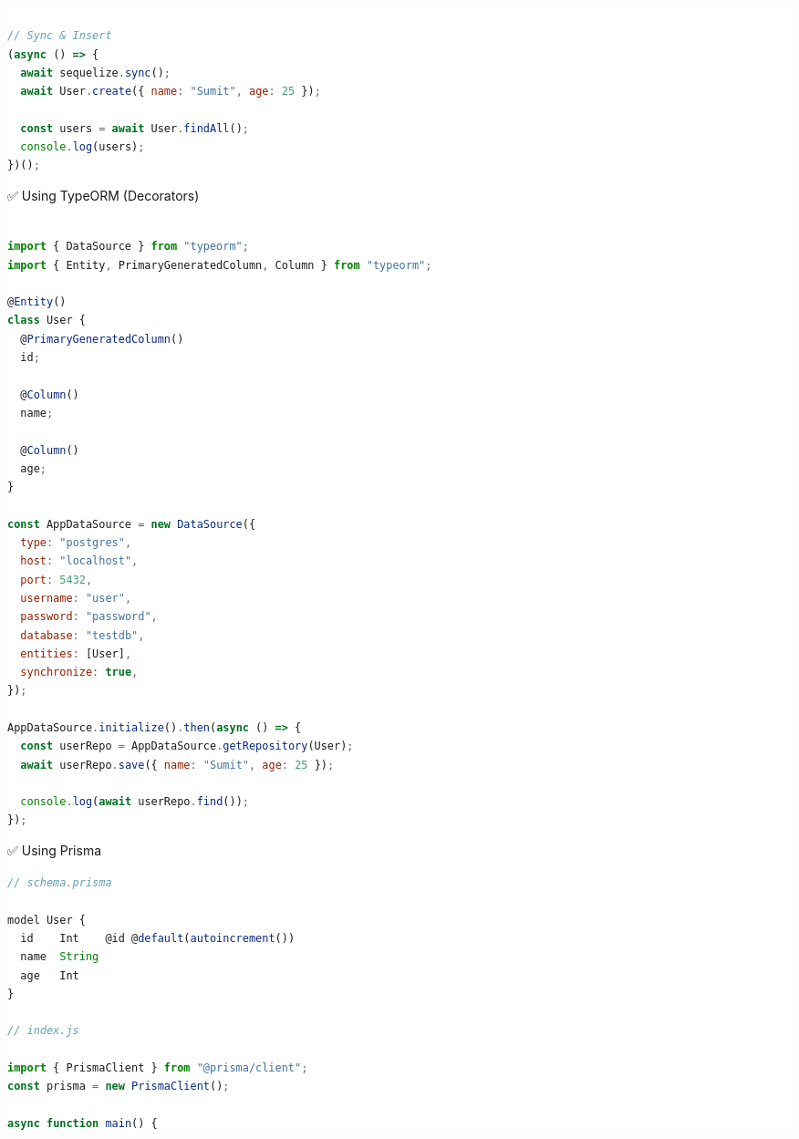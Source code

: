 ```Javascript

// Sync & Insert
(async () => {
  await sequelize.sync();
  await User.create({ name: "Sumit", age: 25 });

  const users = await User.findAll();
  console.log(users);
})();
```

✅ Using TypeORM (Decorators)
```Javascript

import { DataSource } from "typeorm";
import { Entity, PrimaryGeneratedColumn, Column } from "typeorm";

@Entity()
class User {
  @PrimaryGeneratedColumn()
  id;

  @Column()
  name;

  @Column()
  age;
}

const AppDataSource = new DataSource({
  type: "postgres",
  host: "localhost",
  port: 5432,
  username: "user",
  password: "password",
  database: "testdb",
  entities: [User],
  synchronize: true,
});

AppDataSource.initialize().then(async () => {
  const userRepo = AppDataSource.getRepository(User);
  await userRepo.save({ name: "Sumit", age: 25 });

  console.log(await userRepo.find());
});
```
✅ Using Prisma

```Javascript
// schema.prisma

model User {
  id    Int    @id @default(autoincrement())
  name  String
  age   Int
}

// index.js

import { PrismaClient } from "@prisma/client";
const prisma = new PrismaClient();

async function main() {
```